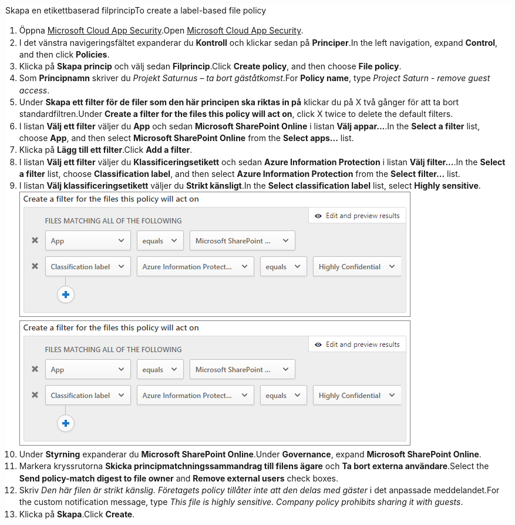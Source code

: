 <span data-ttu-id="6fbf1-339">Skapa en etikettbaserad filprincip</span><span class="sxs-lookup"><span data-stu-id="6fbf1-339">To create a label-based file policy</span></span>
1. <span data-ttu-id="6fbf1-340">Öppna [Microsoft Cloud App Security](https://portal.cloudappsecurity.com).</span><span class="sxs-lookup"><span data-stu-id="6fbf1-340">Open [Microsoft Cloud App Security](https://portal.cloudappsecurity.com).</span></span>
2. <span data-ttu-id="6fbf1-341">I det vänstra navigeringsfältet expanderar du **Kontroll** och klickar sedan på **Principer**.</span><span class="sxs-lookup"><span data-stu-id="6fbf1-341">In the left navigation, expand **Control**, and then click **Policies**.</span></span>
3. <span data-ttu-id="6fbf1-342">Klicka på **Skapa princip** och välj sedan **Filprincip**.</span><span class="sxs-lookup"><span data-stu-id="6fbf1-342">Click **Create policy**, and then choose **File policy**.</span></span>
4. <span data-ttu-id="6fbf1-343">Som **Principnamn** skriver du *Projekt Saturnus – ta bort gäståtkomst*.</span><span class="sxs-lookup"><span data-stu-id="6fbf1-343">For **Policy name**, type *Project Saturn - remove guest access*.</span></span>
5. <span data-ttu-id="6fbf1-344">Under **Skapa ett filter för de filer som den här principen ska riktas in på** klickar du på X två gånger för att ta bort standardfiltren.</span><span class="sxs-lookup"><span data-stu-id="6fbf1-344">Under **Create a filter for the files this policy will act on**, click X twice to delete the default filters.</span></span>
6. <span data-ttu-id="6fbf1-345">I listan **Välj ett filter** väljer du **App** och sedan **Microsoft SharePoint Online** i listan **Välj appar...**.</span><span class="sxs-lookup"><span data-stu-id="6fbf1-345">In the **Select a filter** list, choose **App**, and then select **Microsoft SharePoint Online** from the **Select apps...** list.</span></span>
7. <span data-ttu-id="6fbf1-346">Klicka på **Lägg till ett filter**.</span><span class="sxs-lookup"><span data-stu-id="6fbf1-346">Click **Add a filter**.</span></span>
8. <span data-ttu-id="6fbf1-347">I listan **Välj ett filter** väljer du **Klassificeringsetikett** och sedan **Azure Information Protection** i listan **Välj filter...**.</span><span class="sxs-lookup"><span data-stu-id="6fbf1-347">In the **Select a filter** list, choose **Classification label**, and then select **Azure Information Protection** from the **Select filter...** list.</span></span>
9. <span data-ttu-id="6fbf1-348">I listan **Välj klassificeringsetikett** väljer du **Strikt känsligt**.</span><span class="sxs-lookup"><span data-stu-id="6fbf1-348">In the **Select classification label** list, select **Highly sensitive**.</span></span></br>
   <span data-ttu-id="6fbf1-349">![Skärmbild av filterinställningar för Cloud App Security-princip](../media/mcas-sharepoint-confidential-label-filter.png)</span><span class="sxs-lookup"><span data-stu-id="6fbf1-349">![Screenshot of Cloud App Security policy filter settings](../media/mcas-sharepoint-confidential-label-filter.png)</span></span>
10. <span data-ttu-id="6fbf1-350">Under **Styrning** expanderar du **Microsoft SharePoint Online**.</span><span class="sxs-lookup"><span data-stu-id="6fbf1-350">Under **Governance**, expand **Microsoft SharePoint Online**.</span></span>
11. <span data-ttu-id="6fbf1-351">Markera kryssrutorna **Skicka principmatchningssammandrag till filens ägare** och **Ta bort externa användare**.</span><span class="sxs-lookup"><span data-stu-id="6fbf1-351">Select the **Send policy-match digest to file owner** and **Remove external users** check boxes.</span></span>
12. <span data-ttu-id="6fbf1-352">Skriv *Den här filen är strikt känslig. Företagets policy tillåter inte att den delas med gäster* i det anpassade meddelandet.</span><span class="sxs-lookup"><span data-stu-id="6fbf1-352">For the custom notification message, type *This file is highly sensitive. Company policy prohibits sharing it with guests*.</span></span>
13. <span data-ttu-id="6fbf1-353">Klicka på **Skapa**.</span><span class="sxs-lookup"><span data-stu-id="6fbf1-353">Click **Create**.</span></span>

